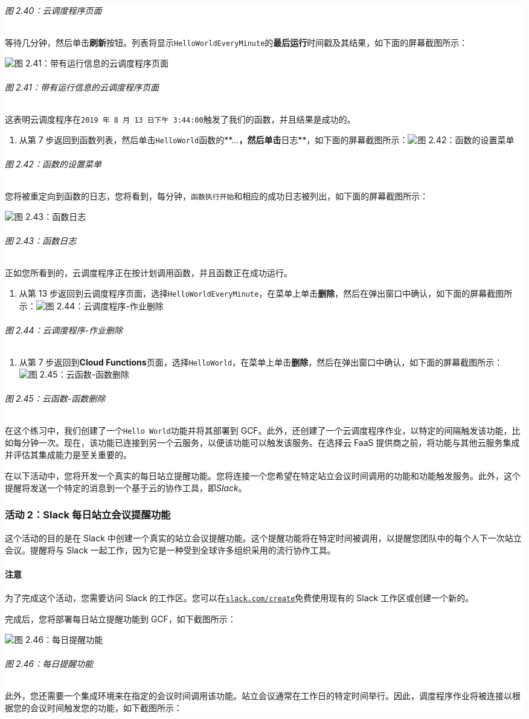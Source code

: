 ###### 图 2.40：云调度程序页面

等待几分钟，然后单击**刷新**按钮。列表将显示`HelloWorldEveryMinute`的**最后运行**时间戳及其结果，如下面的屏幕截图所示：

![图 2.41：带有运行信息的云调度程序页面](https://github.com/OpenDocCN/freelearn-devops-pt2-zh/raw/master/docs/svls-arch-k8s/img/C12607_02_41.jpg)

###### 图 2.41：带有运行信息的云调度程序页面

这表明云调度程序在`2019 年 8 月 13 日下午 3:44:00`触发了我们的函数，并且结果是成功的。

1.  从第 7 步返回到函数列表，然后单击`HelloWorld`函数的**...**，然后单击**日志**，如下面的屏幕截图所示：![图 2.42：函数的设置菜单](https://github.com/OpenDocCN/freelearn-devops-pt2-zh/raw/master/docs/svls-arch-k8s/img/C12607_02_42.jpg)

###### 图 2.42：函数的设置菜单

您将被重定向到函数的日志，您将看到，每分钟，`函数执行开始`和相应的成功日志被列出，如下面的屏幕截图所示：

![图 2.43：函数日志](https://github.com/OpenDocCN/freelearn-devops-pt2-zh/raw/master/docs/svls-arch-k8s/img/C12607_02_43.jpg)

###### 图 2.43：函数日志

正如您所看到的，云调度程序正在按计划调用函数，并且函数正在成功运行。

1.  从第 13 步返回到云调度程序页面，选择`HelloWorldEveryMinute`，在菜单上单击**删除**，然后在弹出窗口中确认，如下面的屏幕截图所示：![图 2.44：云调度程序-作业删除](https://github.com/OpenDocCN/freelearn-devops-pt2-zh/raw/master/docs/svls-arch-k8s/img/C12607_02_44.jpg)

###### 图 2.44：云调度程序-作业删除

1.  从第 7 步返回到**Cloud Functions**页面，选择`HelloWorld`，在菜单上单击**删除**，然后在弹出窗口中确认，如下面的屏幕截图所示：![图 2.45：云函数-函数删除](https://github.com/OpenDocCN/freelearn-devops-pt2-zh/raw/master/docs/svls-arch-k8s/img/C12607_02_45.jpg)

###### 图 2.45：云函数-函数删除

在这个练习中，我们创建了一个`Hello World`功能并将其部署到 GCF。此外，还创建了一个云调度程序作业，以特定的间隔触发该功能，比如每分钟一次。现在，该功能已连接到另一个云服务，以便该功能可以触发该服务。在选择云 FaaS 提供商之前，将功能与其他云服务集成并评估其集成能力是至关重要的。

在以下活动中，您将开发一个真实的每日站立提醒功能。您将连接一个您希望在特定站立会议时间调用的功能和功能触发服务。此外，这个提醒将发送一个特定的消息到一个基于云的协作工具，即*Slack*。

### 活动 2：Slack 每日站立会议提醒功能

这个活动的目的是在 Slack 中创建一个真实的站立会议提醒功能。这个提醒功能将在特定时间被调用，以提醒您团队中的每个人下一次站立会议。提醒将与 Slack 一起工作，因为它是一种受到全球许多组织采用的流行协作工具。

#### 注意

为了完成这个活动，您需要访问 Slack 的工作区。您可以在[`slack.com/create`](https://slack.com/create)免费使用现有的 Slack 工作区或创建一个新的。

完成后，您将部署每日站立提醒功能到 GCF，如下截图所示：

![图 2.46：每日提醒功能](https://github.com/OpenDocCN/freelearn-devops-pt2-zh/raw/master/docs/svls-arch-k8s/img/C12607_02_46.jpg)

###### 图 2.46：每日提醒功能

此外，您还需要一个集成环境来在指定的会议时间调用该功能。站立会议通常在工作日的特定时间举行。因此，调度程序作业将被连接以根据您的会议时间触发您的功能，如下截图所示：
